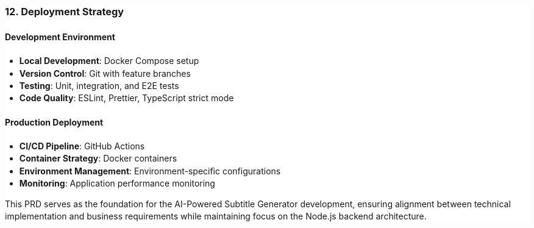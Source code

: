 ### 12. Deployment Strategy

#### Development Environment
- **Local Development**: Docker Compose setup
- **Version Control**: Git with feature branches
- **Testing**: Unit, integration, and E2E tests
- **Code Quality**: ESLint, Prettier, TypeScript strict mode

#### Production Deployment
- **CI/CD Pipeline**: GitHub Actions
- **Container Strategy**: Docker containers
- **Environment Management**: Environment-specific configurations
- **Monitoring**: Application performance monitoring

This PRD serves as the foundation for the AI-Powered Subtitle Generator development, ensuring alignment between technical implementation and business requirements while maintaining focus on the Node.js backend architecture.